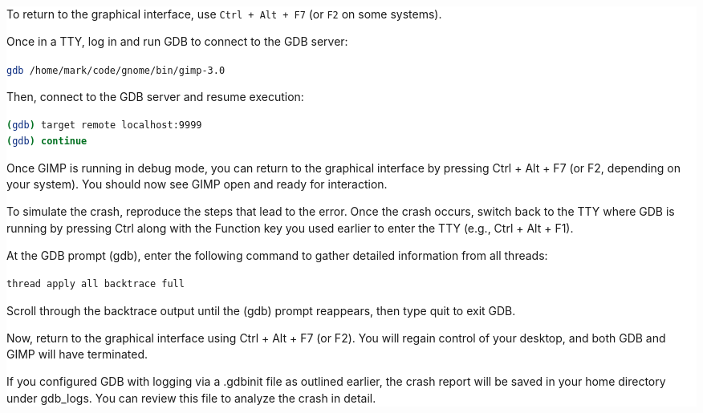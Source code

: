 To return to the graphical interface, use `Ctrl + Alt + F7` (or `F2` on some systems).

Once in a TTY, log in and run GDB to connect to the GDB server:

```bash
gdb /home/mark/code/gnome/bin/gimp-3.0
```

Then, connect to the GDB server and resume execution:

```bash
(gdb) target remote localhost:9999
(gdb) continue
```

Once GIMP is running in debug mode, you can return to the graphical interface by pressing Ctrl + Alt + F7 (or F2, depending on your system). You should now see GIMP open and ready for interaction.

To simulate the crash, reproduce the steps that lead to the error. Once the crash occurs, switch back to the TTY where GDB is running by pressing Ctrl along with the Function key you used earlier to enter the TTY (e.g., Ctrl + Alt + F1).

At the GDB prompt (gdb), enter the following command to gather detailed information from all threads:

```bash
thread apply all backtrace full
```

Scroll through the backtrace output until the (gdb) prompt reappears, then type quit to exit GDB.

Now, return to the graphical interface using Ctrl + Alt + F7 (or F2). You will regain control of your desktop, and both GDB and GIMP will have terminated.

If you configured GDB with logging via a .gdbinit file as outlined earlier, the crash report will be saved in your home directory under gdb_logs. You can review this file to analyze the crash in detail.
